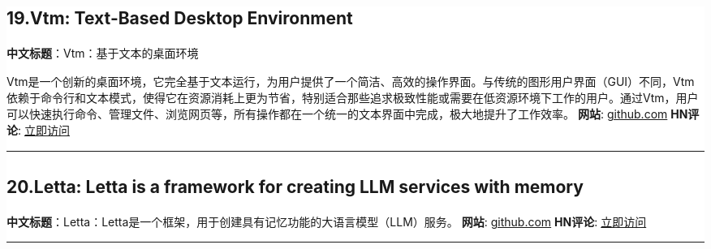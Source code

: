 ## 19.Vtm: Text-Based Desktop Environment
**中文标题**：Vtm：基于文本的桌面环境

Vtm是一个创新的桌面环境，它完全基于文本运行，为用户提供了一个简洁、高效的操作界面。与传统的图形用户界面（GUI）不同，Vtm依赖于命令行和文本模式，使得它在资源消耗上更为节省，特别适合那些追求极致性能或需要在低资源环境下工作的用户。通过Vtm，用户可以快速执行命令、管理文件、浏览网页等，所有操作都在一个统一的文本界面中完成，极大地提升了工作效率。
**网站**:  <a href='https://github.com/directvt/vtm' target='_blank' rel='nofollow'>github.com</a>
**HN评论**:  <a href='https://news.ycombinator.com/item?id=43291946&utm_source=www.chuhaix.com' target='_blank' rel='nofollow'>立即访问</a>

---

## 20.Letta: Letta is a framework for creating LLM services with memory
**中文标题**：Letta：Letta是一个框架，用于创建具有记忆功能的大语言模型（LLM）服务。
**网站**:  <a href='https://github.com/letta-ai/letta' target='_blank' rel='nofollow'>github.com</a>
**HN评论**:  <a href='https://news.ycombinator.com/item?id=43294974&utm_source=www.chuhaix.com' target='_blank' rel='nofollow'>立即访问</a>

---

